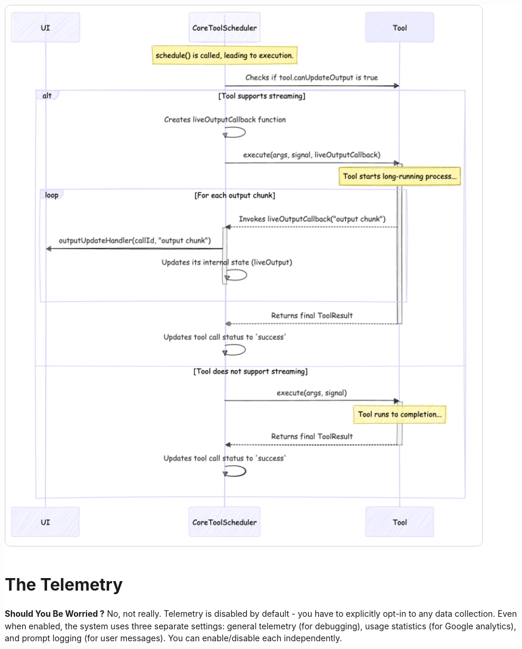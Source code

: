 <img src="/assets/images/post_images/10.png" style="max-width: 800px; width: 100%; height: auto; border: 1px solid lightgrey; border-radius: 10px;">

# The Telemetry

**Should You Be Worried ?** No, not really. Telemetry is disabled by default - you have to explicitly opt-in to any data collection. Even when enabled, the system uses three separate settings: general telemetry (for debugging), usage statistics (for Google analytics), and prompt logging (for user messages). You can enable/disable each independently.
